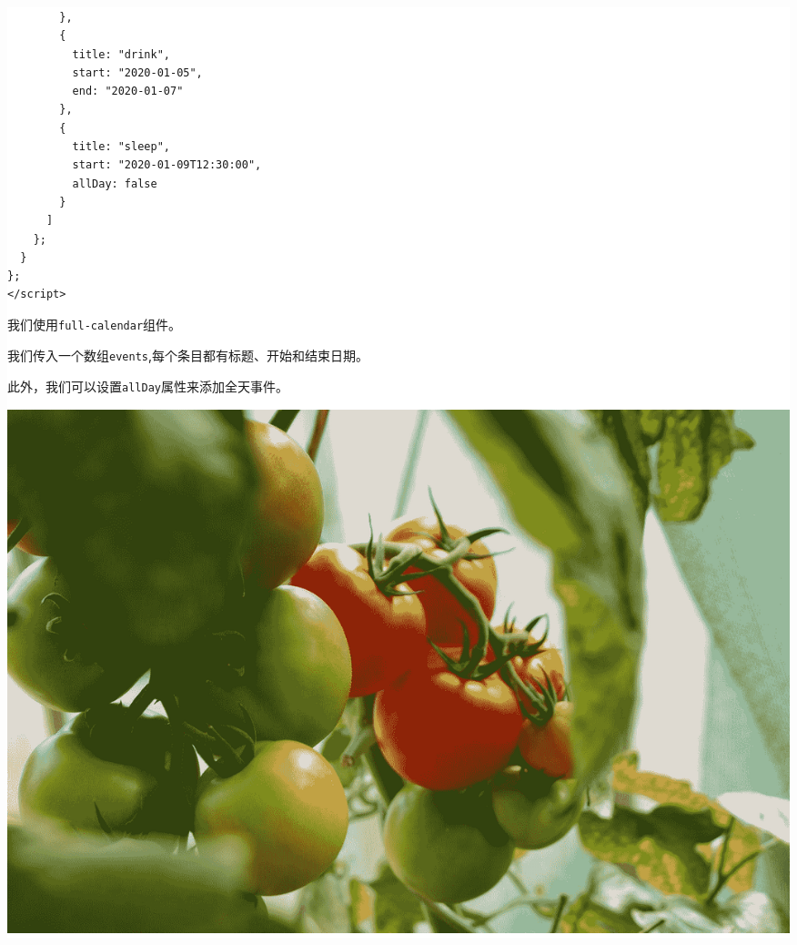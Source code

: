 ```
        },
        {
          title: "drink",
          start: "2020-01-05",
          end: "2020-01-07"
        },
        {
          title: "sleep",
          start: "2020-01-09T12:30:00",
          allDay: false
        }
      ]
    };
  }
};
</script>
```

我们使用`full-calendar`组件。

我们传入一个数组`events`,每个条目都有标题、开始和结束日期。

此外，我们可以设置`allDay`属性来添加全天事件。

![](img/023be3318c05c98194dda972303219bc.png)
